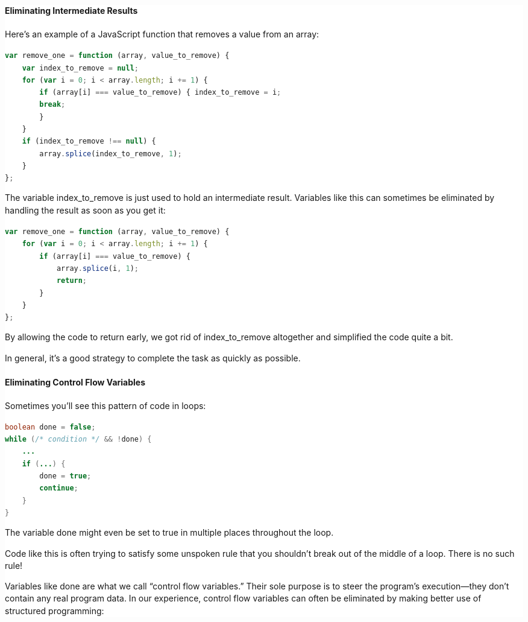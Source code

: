 #### Eliminating Intermediate Results

Here’s an example of a JavaScript function that removes a value from an array:
```js
var remove_one = function (array, value_to_remove) {
    var index_to_remove = null;
    for (var i = 0; i < array.length; i += 1) {
        if (array[i] === value_to_remove) { index_to_remove = i;
        break;
        }
    }
    if (index_to_remove !== null) {
        array.splice(index_to_remove, 1);
    }
};
```

The variable index_to_remove is just used to hold an intermediate result. Variables like this can
sometimes be eliminated by handling the result as soon as you get it:
```js
var remove_one = function (array, value_to_remove) {
    for (var i = 0; i < array.length; i += 1) {
        if (array[i] === value_to_remove) {
            array.splice(i, 1);
            return;
        }
    }
};
```

By allowing the code to return early, we got rid of index_to_remove altogether and simplified
the code quite a bit.

In general, it’s a good strategy to complete the task as quickly as possible.

#### Eliminating Control Flow Variables

Sometimes you’ll see this pattern of code in loops:

```java
boolean done = false;
while (/* condition */ && !done) {
    ...
    if (...) {
        done = true;
        continue;
    }
}
```

The variable done might even be set to true in multiple places throughout the loop.

Code like this is often trying to satisfy some unspoken rule that you shouldn’t break out of the middle of a loop. There is no such rule!

Variables like done are what we call “control flow variables.” Their sole purpose is to steer the program’s execution—they don’t contain any real program data. In our experience, control flow variables can often be eliminated by making better use of structured programming:
